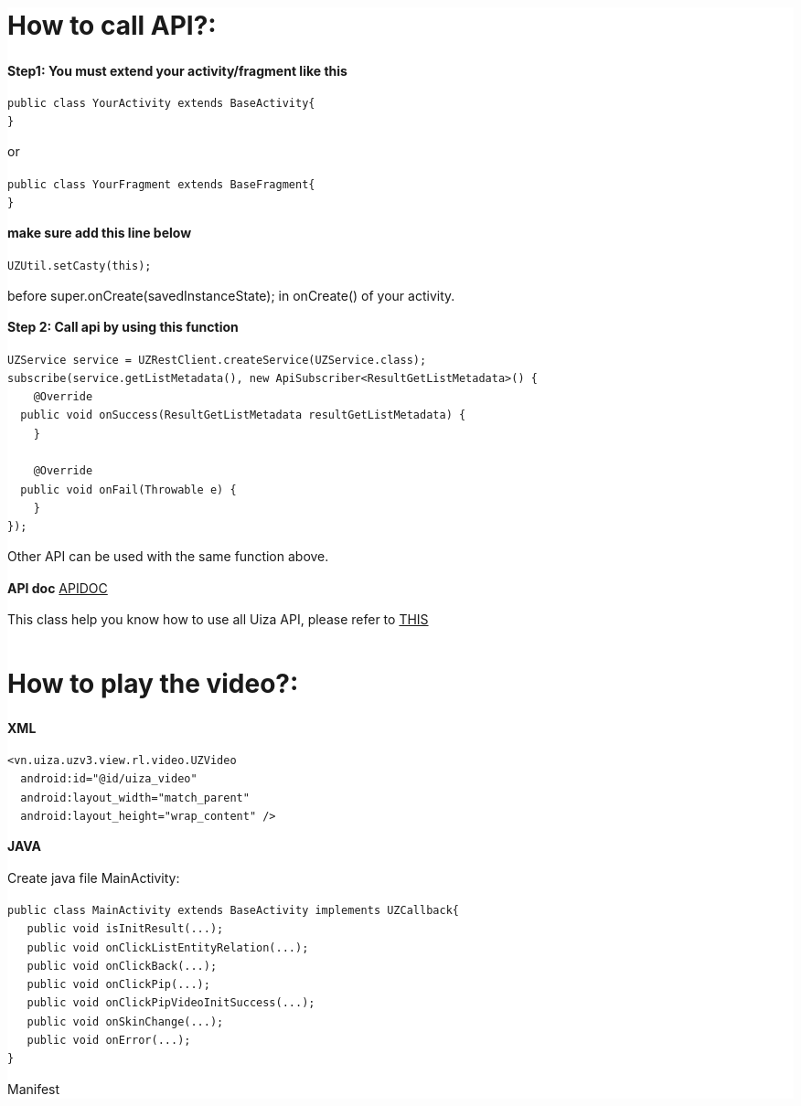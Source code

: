 
# How to call API?:
**Step1: You must extend your activity/fragment like this**

    public class YourActivity extends BaseActivity{
    }

or

    public class YourFragment extends BaseFragment{
    }

**make sure add this line below**

    UZUtil.setCasty(this);

before super.onCreate(savedInstanceState);  in onCreate() of your activity.

**Step 2: Call api by using this function**

    UZService service = UZRestClient.createService(UZService.class);
    subscribe(service.getListMetadata(), new ApiSubscriber<ResultGetListMetadata>() {
        @Override
      public void onSuccess(ResultGetListMetadata resultGetListMetadata) {
        }

        @Override
      public void onFail(Throwable e) {
        }
    });
  Other API can be used with the same function above.

**API doc**
[APIDOC](https://docs.uiza.io/#introduction)

This class help you know how to use all Uiza API, please refer to
[THIS](https://github.com/uizaio/uiza-android-sdk-player/blob/dev/sample/src/main/java/testlibuiza/sample/v3/api/UZTestAPIActivity.java)

# How to play the video?:
**XML**

    <vn.uiza.uzv3.view.rl.video.UZVideo
      android:id="@id/uiza_video"
      android:layout_width="match_parent"
      android:layout_height="wrap_content" />

**JAVA**

Create java file MainActivity:

    public class MainActivity extends BaseActivity implements UZCallback{
       public void isInitResult(...);
       public void onClickListEntityRelation(...);
       public void onClickBack(...);
       public void onClickPip(...);
       public void onClickPipVideoInitSuccess(...);
       public void onSkinChange(...);
       public void onError(...);
    }
Manifest
